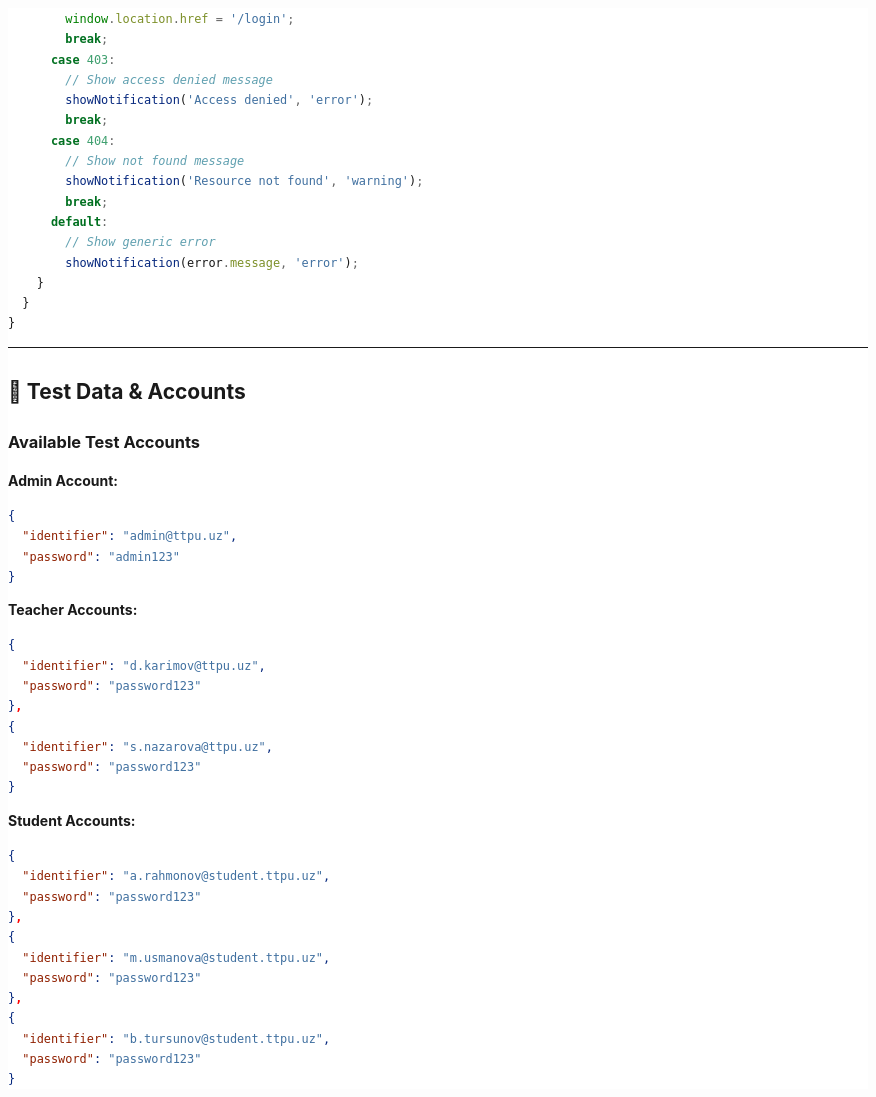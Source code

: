 ```typescript
        window.location.href = '/login';
        break;
      case 403:
        // Show access denied message
        showNotification('Access denied', 'error');
        break;
      case 404:
        // Show not found message
        showNotification('Resource not found', 'warning');
        break;
      default:
        // Show generic error
        showNotification(error.message, 'error');
    }
  }
}
```

---

## 🧪 Test Data & Accounts

### Available Test Accounts

**Admin Account:**
```json
{
  "identifier": "admin@ttpu.uz",
  "password": "admin123"
}
```

**Teacher Accounts:**
```json
{
  "identifier": "d.karimov@ttpu.uz",
  "password": "password123"
},
{
  "identifier": "s.nazarova@ttpu.uz",  
  "password": "password123"
}
```

**Student Accounts:**
```json
{
  "identifier": "a.rahmonov@student.ttpu.uz",
  "password": "password123"
},
{
  "identifier": "m.usmanova@student.ttpu.uz",
  "password": "password123"
},
{
  "identifier": "b.tursunov@student.ttpu.uz",
  "password": "password123"
}
```
